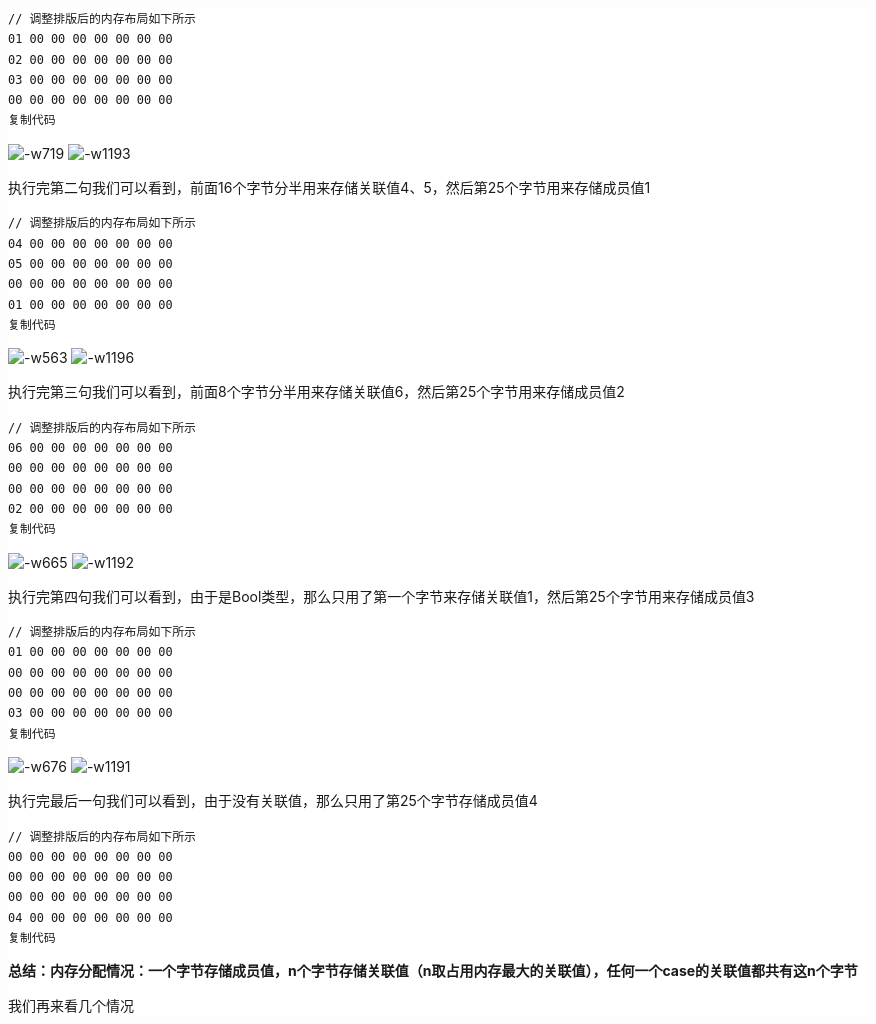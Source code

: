     // 调整排版后的内存布局如下所示
    01 00 00 00 00 00 00 00
    02 00 00 00 00 00 00 00
    03 00 00 00 00 00 00 00
    00 00 00 00 00 00 00 00
    复制代码

![-w719](https://p3-juejin.byteimg.com/tos-cn-i-k3u1fbpfcp/666710ea86264b0ca18d84c9f0100b29~tplv-k3u1fbpfcp-zoom-in-crop-mark:4536:0:0:0.awebp) ![-w1193](https://p3-juejin.byteimg.com/tos-cn-i-k3u1fbpfcp/7a641539783c44769d07ef161b6391d2~tplv-k3u1fbpfcp-zoom-in-crop-mark:4536:0:0:0.awebp)

执行完第二句我们可以看到，前面16个字节分半用来存储关联值4、5，然后第25个字节用来存储成员值1

    // 调整排版后的内存布局如下所示
    04 00 00 00 00 00 00 00
    05 00 00 00 00 00 00 00
    00 00 00 00 00 00 00 00
    01 00 00 00 00 00 00 00
    复制代码

![-w563](https://p3-juejin.byteimg.com/tos-cn-i-k3u1fbpfcp/4ffec0c54ef14fbca354e62552e34d0f~tplv-k3u1fbpfcp-zoom-in-crop-mark:4536:0:0:0.awebp) ![-w1196](https://p3-juejin.byteimg.com/tos-cn-i-k3u1fbpfcp/4289e9afdf1346108ace6a521d34736b~tplv-k3u1fbpfcp-zoom-in-crop-mark:4536:0:0:0.awebp)

执行完第三句我们可以看到，前面8个字节分半用来存储关联值6，然后第25个字节用来存储成员值2

    // 调整排版后的内存布局如下所示
    06 00 00 00 00 00 00 00
    00 00 00 00 00 00 00 00
    00 00 00 00 00 00 00 00
    02 00 00 00 00 00 00 00
    复制代码

![-w665](https://p3-juejin.byteimg.com/tos-cn-i-k3u1fbpfcp/dab2856fa3a54d95b304759492b0118c~tplv-k3u1fbpfcp-zoom-in-crop-mark:4536:0:0:0.awebp) ![-w1192](https://p3-juejin.byteimg.com/tos-cn-i-k3u1fbpfcp/ff4710127fa346a39c3400dad0b0e575~tplv-k3u1fbpfcp-zoom-in-crop-mark:4536:0:0:0.awebp)

执行完第四句我们可以看到，由于是Bool类型，那么只用了第一个字节来存储关联值1，然后第25个字节用来存储成员值3

    // 调整排版后的内存布局如下所示
    01 00 00 00 00 00 00 00
    00 00 00 00 00 00 00 00
    00 00 00 00 00 00 00 00
    03 00 00 00 00 00 00 00
    复制代码

![-w676](https://p3-juejin.byteimg.com/tos-cn-i-k3u1fbpfcp/f1e11f59919e4b6c8bc4331127debff1~tplv-k3u1fbpfcp-zoom-in-crop-mark:4536:0:0:0.awebp) ![-w1191](https://p3-juejin.byteimg.com/tos-cn-i-k3u1fbpfcp/2227a5c5afbe423ebed7698a7a15be28~tplv-k3u1fbpfcp-zoom-in-crop-mark:4536:0:0:0.awebp)

执行完最后一句我们可以看到，由于没有关联值，那么只用了第25个字节存储成员值4

    // 调整排版后的内存布局如下所示
    00 00 00 00 00 00 00 00
    00 00 00 00 00 00 00 00
    00 00 00 00 00 00 00 00
    04 00 00 00 00 00 00 00
    复制代码

**总结：内存分配情况：一个字节存储成员值，n个字节存储关联值（n取占用内存最大的关联值），任何一个case的关联值都共有这n个字节**

我们再来看几个情况
